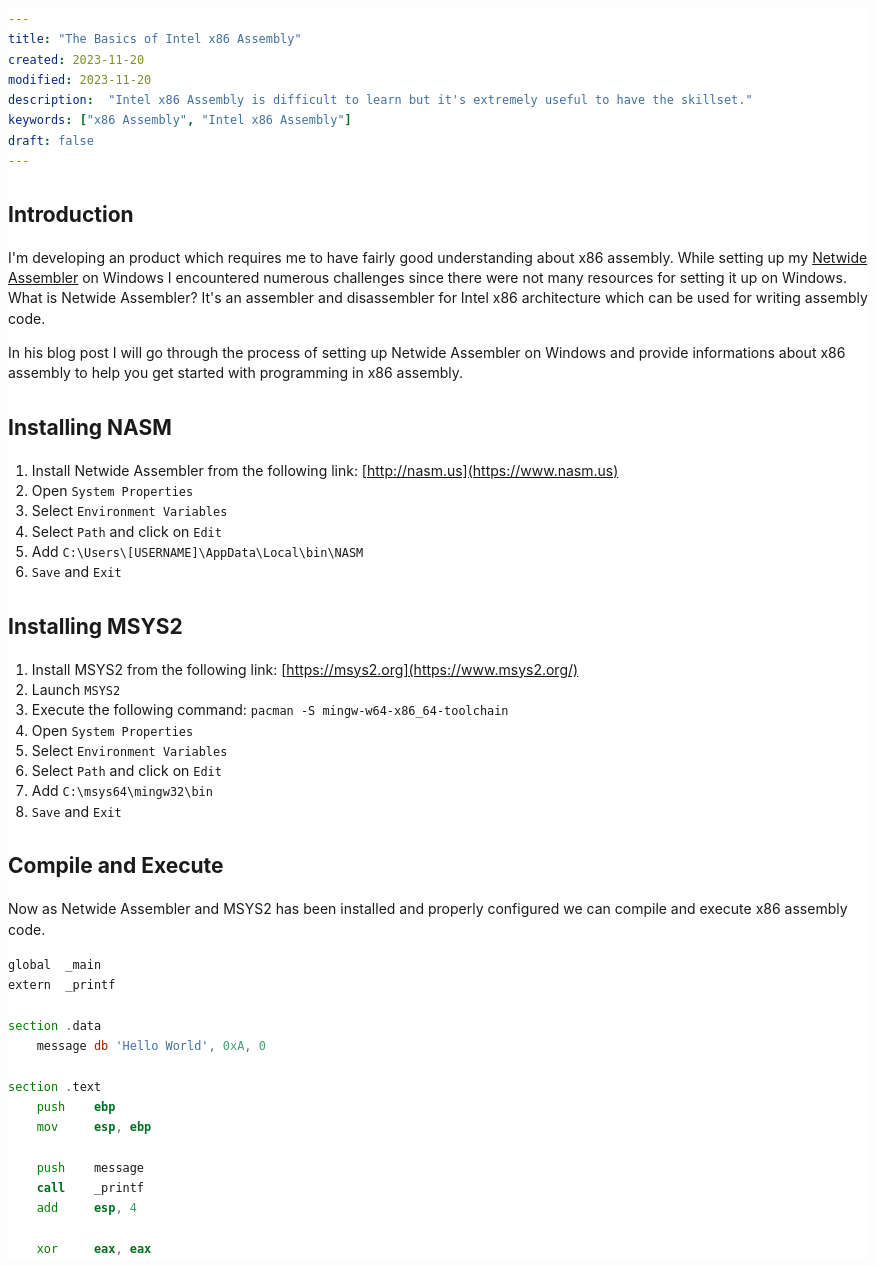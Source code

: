 ```yaml
---
title: "The Basics of Intel x86 Assembly"
created: 2023-11-20
modified: 2023-11-20
description:  "Intel x86 Assembly is difficult to learn but it's extremely useful to have the skillset."
keywords: ["x86 Assembly", "Intel x86 Assembly"]
draft: false
---
```


## Introduction

I'm developing an product which requires me to have fairly good understanding about x86 assembly. While setting up my [Netwide Assembler](https://en.wikipedia.org/wiki/Netwide_Assembler) on Windows I encountered numerous challenges since there were not many resources for setting it up on Windows. What is Netwide Assembler? It's an assembler and disassembler for Intel x86 architecture which can be used for writing assembly code.

In his blog post I will go through the process of setting up Netwide Assembler on Windows and provide informations about x86 assembly to help you get started with programming in x86 assembly.

## Installing NASM

1. Install Netwide Assembler from the following link: [http://nasm.us](https://www.nasm.us)
2. Open `System Properties`
3. Select `Environment Variables`
4. Select `Path` and click on `Edit`
5. Add `C:\Users\[USERNAME]\AppData\Local\bin\NASM`
6. `Save` and `Exit`

## Installing MSYS2

1. Install MSYS2 from the following link: [https://msys2.org](https://www.msys2.org/)
2. Launch `MSYS2`
3. Execute the following command: `pacman -S mingw-w64-x86_64-toolchain`
4. Open `System Properties`
5. Select `Environment Variables`
6. Select `Path` and click on `Edit`
7. Add `C:\msys64\mingw32\bin`
8. `Save` and `Exit`

## Compile and Execute

Now as Netwide Assembler and MSYS2 has been installed and properly configured we can compile and execute x86 assembly code.

```asm title="x86 Assembly"
global  _main
extern  _printf

section .data
    message db 'Hello World', 0xA, 0

section .text
    push    ebp
    mov     esp, ebp

    push    message
    call    _printf
    add     esp, 4

    xor     eax, eax
```